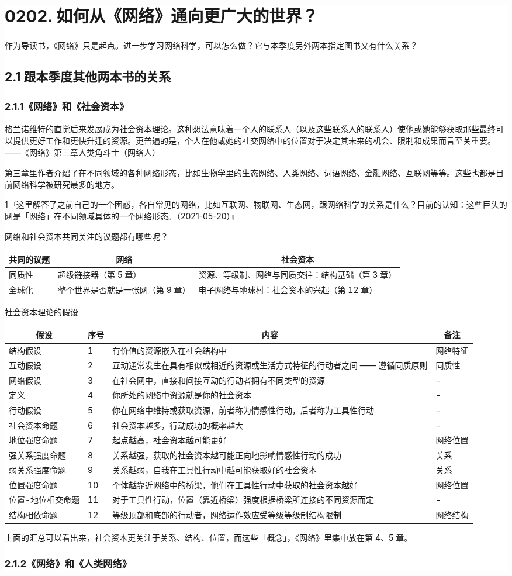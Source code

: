 # 0202. 如何从《网络》通向更广大的世界？

作为导读书，《网络》只是起点。进一步学习网络科学，可以怎么做？它与本季度另外两本指定图书又有什么关系？

## 2.1 跟本季度其他两本书的关系

### 2.1.1《网络》和《社会资本》

格兰诺维特的直觉后来发展成为社会资本理论。这种想法意味着一个人的联系人（以及这些联系人的联系人）使他或她能够获取那些最终可以提供更好工作和更快升迁的资源。更普遍的是，个人在他或她的社交网络中的位置对于决定其未来的机会、限制和成果而言至关重要。——《网络》第三章人类角斗士（网络人）

第三章里作者介绍了在不同领域的各种网络形态，比如生物学里的生态网络、人类网络、词语网络、金融网络、互联网等等。这些也都是目前网络科学被研究最多的地方。

1『这里解答了之前自己的一个困惑，各自常见的网络，比如互联网、物联网、生态网，跟网络科学的关系是什么？目前的认知：这些巨头的网是「网络」在不同领域具体的一个网络形态。（2021-05-20）』

网络和社会资本共同关注的议题都有哪些呢？

| 共同的议题 | 网络 | 社会资本 |
| --- | --- | --- |
| 同质性 | 超级链接器（第 5 章） | 资源、等级制、网络与同质交往：结构基础（第 3 章） |
| 全球化 | 整个世界是否就是一张网（第 9 章） | 电子网络与地球村：社会资本的兴起（第 12 章） |

社会资本理论的假设

| 假设 | 序号 | 内容 | 备注 |
| --- | --- | --- | --- |
| 结构假设 | 1 | 有价值的资源嵌入在社会结构中 | 网络特征 |
| 互动假设 | 2 | 互动通常发生在具有相似或相近的资源或生活方式特征的行动者之间 —— 遵循同质原则 | 同质性 |
| 网络假设 | 3 | 在社会网中，直接和间接互动的行动者拥有不同类型的资源 | - |
| 定义 | 4 | 你所处的网络中资源就是你的社会资本 | - |
| 行动假设 | 5 | 你在网络中维持或获取资源，前者称为情感性行动，后者称为工具性行动 | - |
| 社会资本命题 | 6 | 社会资本越多，行动成功的概率越大 | - |
| 地位强度命题 | 7 | 起点越高，社会资本越可能更好 | 网络位置 |
| 强关系强度命题 | 8 | 关系越强，获取的社会资本越可能正向地影响情感性行动的成功 | 关系 |
| 弱关系强度命题 | 9 | 关系越弱，自我在工具性行动中越可能获取好的社会资本 | 关系 |
| 位置强度命题 | 10 | 个体越靠近网络中的桥梁，他们在工具性行动中获取的社会资本越好 | 网络位置 |
| 位置-地位相交命题 | 11 | 对于工具性行动，位置（靠近桥梁）强度根据桥梁所连接的不同资源而定 | - |
| 结构相依命题 | 12 | 等级顶部和底部的行动者，网络运作效应受等级等级制结构限制 | 网络结构 |

上面的汇总可以看出来，社会资本更关注于关系、结构、位置，而这些「概念」，《网络》里集中放在第 4、5 章。

### 2.1.2《网络》和《人类网络》
